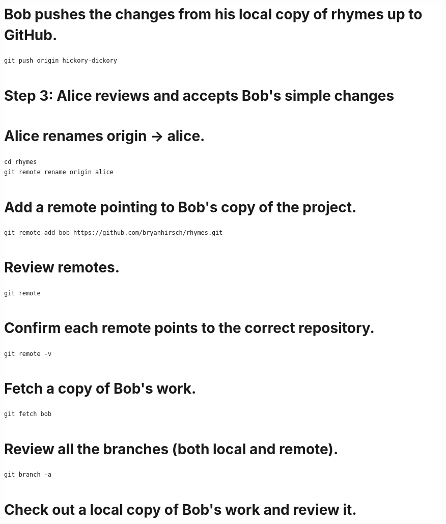 # Bob pushes the changes from his local copy of rhymes up to GitHub.

```
git push origin hickory-dickory
```

# Step 3: Alice reviews and accepts Bob's simple changes

# Alice renames origin -> alice.

```
cd rhymes
git remote rename origin alice
```

# Add a remote pointing to Bob's copy of the project.

```
git remote add bob https://github.com/bryanhirsch/rhymes.git
```

# Review remotes.

```
git remote
```

# Confirm each remote points to the correct repository.

```
git remote -v
```

# Fetch a copy of Bob's work.

```
git fetch bob
```

# Review all the branches (both local and remote).

```
git branch -a
```

# Check out a local copy of Bob's work and review it.
